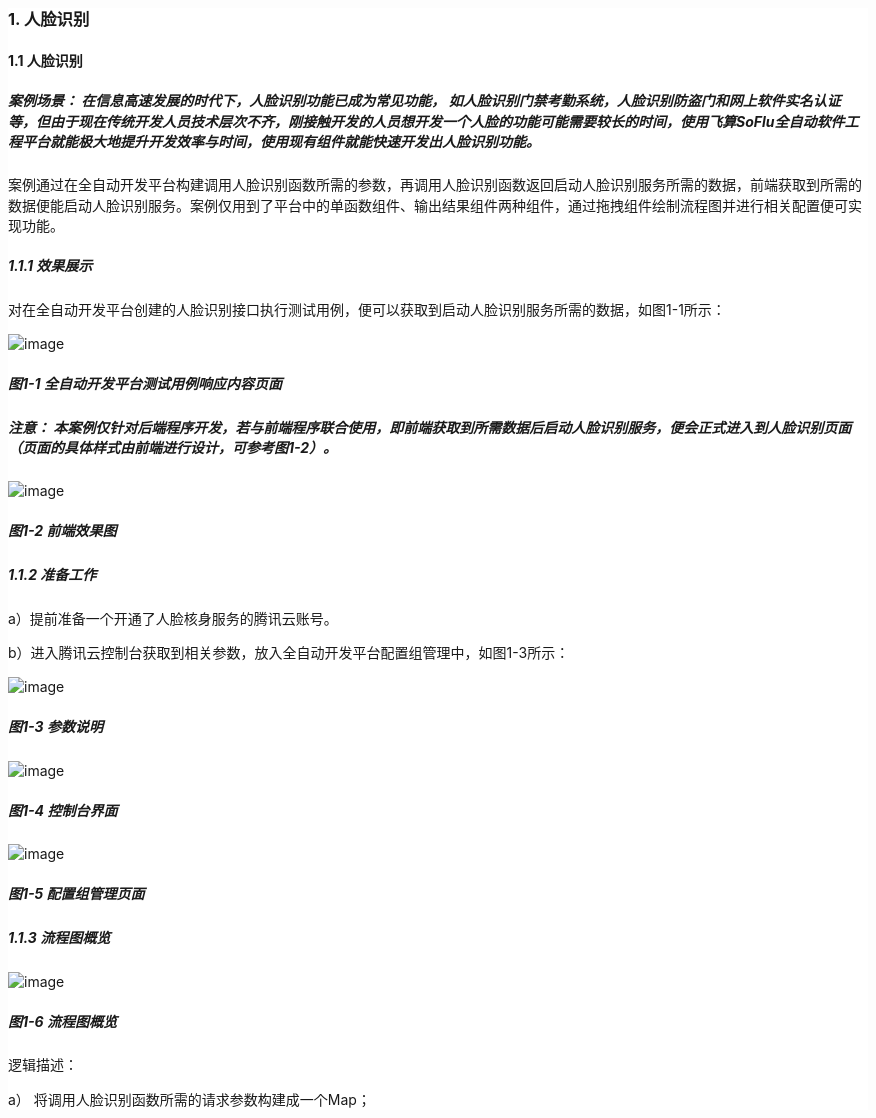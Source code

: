 ### 1. 人脸识别

#### 1.1 人脸识别

##### 案例场景： 在信息高速发展的时代下，人脸识别功能已成为常见功能， 如人脸识别门禁考勤系统，人脸识别防盗门和网上软件实名认证等，但由于现在传统开发人员技术层次不齐，刚接触开发的人员想开发一个人脸的功能可能需要较长的时间，使用飞算SoFlu全自动软件工程平台就能极大地提升开发效率与时间，使用现有组件就能快速开发出人脸识别功能。

案例通过在全自动开发平台构建调用人脸识别函数所需的参数，再调用人脸识别函数返回启动人脸识别服务所需的数据，前端获取到所需的数据便能启动人脸识别服务。案例仅用到了平台中的单函数组件、输出结果组件两种组件，通过拖拽组件绘制流程图并进行相关配置便可实现功能。

##### 1.1.1 效果展示

对在全自动开发平台创建的人脸识别接口执行测试用例，便可以获取到启动人脸识别服务所需的数据，如图1-1所示：

![image](https://user-images.githubusercontent.com/79617492/178914943-2ece1edf-da59-44da-b0c8-239de135ebdb.png)

##### 图1-1 全自动开发平台测试用例响应内容页面

##### 注意： 本案例仅针对后端程序开发，若与前端程序联合使用，即前端获取到所需数据后启动人脸识别服务，便会正式进入到人脸识别页面（页面的具体样式由前端进行设计，可参考图1-2）。

![image](https://user-images.githubusercontent.com/79617492/178915404-74e8f385-aa63-42eb-ad36-5d1678327987.png)

##### 图1-2 前端效果图

##### 1.1.2 准备工作

a）提前准备一个开通了人脸核身服务的腾讯云账号。

b）进入腾讯云控制台获取到相关参数，放入全自动开发平台配置组管理中，如图1-3所示：

![image](https://user-images.githubusercontent.com/79617492/178915416-f928554f-9e6b-4855-a7c8-63974e877a82.png)

##### 图1-3 参数说明

![image](https://user-images.githubusercontent.com/79617492/178915434-5b9fe785-0b1d-4fbf-ab38-766295c08d3f.png)

##### 图1-4 控制台界面

![image](https://user-images.githubusercontent.com/79617492/178915453-7175a0d0-1436-48c3-a01b-ca83781ae3db.png)

##### 图1-5 配置组管理页面

##### 1.1.3 流程图概览

![image](https://user-images.githubusercontent.com/79617492/178915547-fca5070c-33c9-4fe6-b8f1-cb0aed929721.png)

##### 图1-6 流程图概览

逻辑描述：

a） 将调用人脸识别函数所需的请求参数构建成一个Map；
